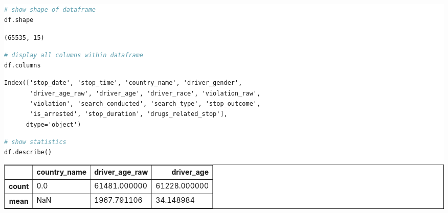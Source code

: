 

```python
# show shape of dataframe
df.shape
```




    (65535, 15)




```python
# display all columns within dataframe
df.columns
```




    Index(['stop_date', 'stop_time', 'country_name', 'driver_gender',
           'driver_age_raw', 'driver_age', 'driver_race', 'violation_raw',
           'violation', 'search_conducted', 'search_type', 'stop_outcome',
           'is_arrested', 'stop_duration', 'drugs_related_stop'],
          dtype='object')




```python
# show statistics
df.describe()
```




<div>
<style scoped>
    .dataframe tbody tr th:only-of-type {
        vertical-align: middle;
    }

    .dataframe tbody tr th {
        vertical-align: top;
    }

    .dataframe thead th {
        text-align: right;
    }
</style>
<table border="1" class="dataframe">
  <thead>
    <tr style="text-align: right;">
      <th></th>
      <th>country_name</th>
      <th>driver_age_raw</th>
      <th>driver_age</th>
    </tr>
  </thead>
  <tbody>
    <tr>
      <th>count</th>
      <td>0.0</td>
      <td>61481.000000</td>
      <td>61228.000000</td>
    </tr>
    <tr>
      <th>mean</th>
      <td>NaN</td>
      <td>1967.791106</td>
      <td>34.148984</td>
    </tr>